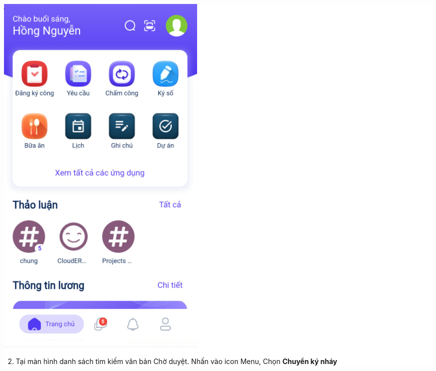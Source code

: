    ![](picture\PIC_DW_KySo_Phanhekyso.png)

2. Tại màn hình danh sách tìm kiếm văn bản Chờ duyệt. Nhấn vào icon Menu, Chọn **Chuyển ký nháy**
